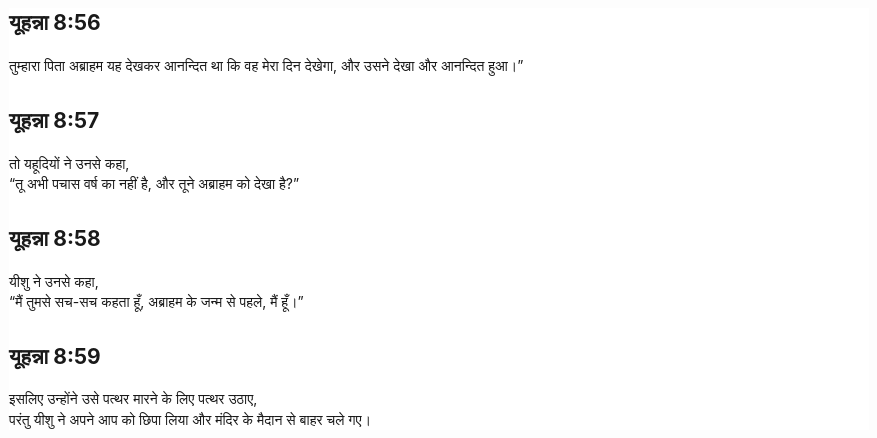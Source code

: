 ## यूहन्ना 8:56

तुम्हारा पिता अब्राहम यह देखकर आनन्दित था कि वह मेरा दिन देखेगा, और उसने देखा और आनन्दित हुआ।”

## यूहन्ना 8:57

तो यहूदियों ने उनसे कहा,  
“तू अभी पचास वर्ष का नहीं है, और तूने अब्राहम को देखा है?”

## यूहन्ना 8:58

यीशु ने उनसे कहा,  
“मैं तुमसे सच-सच कहता हूँ, अब्राहम के जन्म से पहले, मैं हूँ।”

## यूहन्ना 8:59

इसलिए उन्होंने उसे पत्थर मारने के लिए पत्थर उठाए,  
परंतु यीशु ने अपने आप को छिपा लिया और मंदिर के मैदान से बाहर चले गए।
